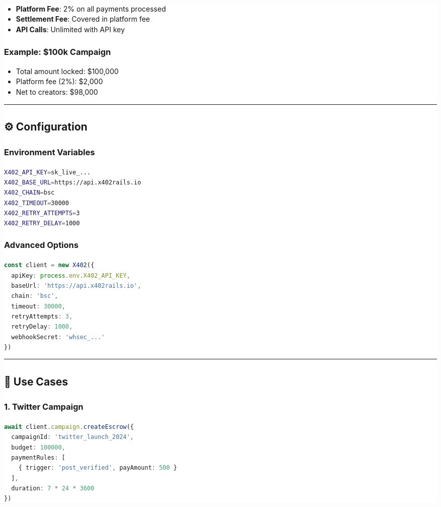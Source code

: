 - **Platform Fee**: 2% on all payments processed
- **Settlement Fee**: Covered in platform fee
- **API Calls**: Unlimited with API key

### Example: $100k Campaign

- Total amount locked: $100,000
- Platform fee (2%): $2,000
- Net to creators: $98,000

---

## ⚙️ Configuration

### Environment Variables

```bash
X402_API_KEY=sk_live_...
X402_BASE_URL=https://api.x402rails.io
X402_CHAIN=bsc
X402_TIMEOUT=30000
X402_RETRY_ATTEMPTS=3
X402_RETRY_DELAY=1000
```

### Advanced Options

```typescript
const client = new X402({
  apiKey: process.env.X402_API_KEY,
  baseUrl: 'https://api.x402rails.io',
  chain: 'bsc',
  timeout: 30000,
  retryAttempts: 3,
  retryDelay: 1000,
  webhookSecret: 'whsec_...'
})
```

---

## 🎯 Use Cases

### 1. Twitter Campaign

```typescript
await client.campaign.createEscrow({
  campaignId: 'twitter_launch_2024',
  budget: 100000,
  paymentRules: [
    { trigger: 'post_verified', payAmount: 500 }
  ],
  duration: 7 * 24 * 3600
})
```
